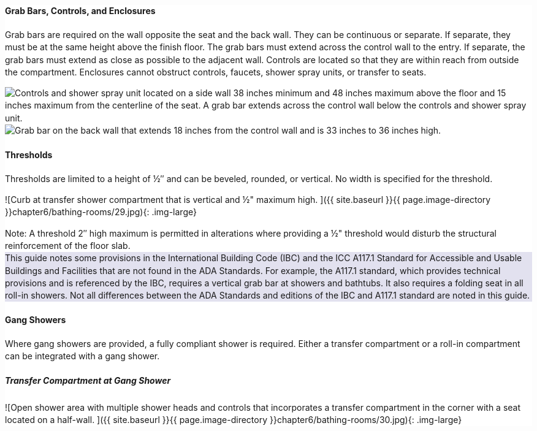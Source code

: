 #### Grab Bars, Controls, and Enclosures

Grab bars are required on the wall opposite the seat and the back wall.
They can be continuous or separate. If separate, they must be at the
same height above the finish floor. The grab bars must extend across the
control wall to the entry. If separate, the grab bars must extend as
close as possible to the adjacent wall. Controls are located so that
they are within reach from outside the compartment. Enclosures cannot
obstruct controls, faucets, shower spray units, or transfer to seats.

<div class="grid-container">
  <div class="grid-row">
    <div class="tablet:grid-col">
      <img class="img-full" src="{{ site.baseurl }}{{ page.image-directory }}chapter6/bathing-rooms/27.jpg" alt="Controls and shower spray unit located on a side wall 38 inches minimum and 48 inches maximum above the floor and 15 inches maximum from the centerline of the seat. A grab bar extends across the control wall below the controls and shower spray unit.">
    </div>
    <div class="tablet:grid-col">
       <img class="img-full" src="{{ site.baseurl }}{{ page.image-directory }}chapter6/bathing-rooms/28.jpg" alt="Grab bar on the back wall that extends 18 inches from the control wall and is 33 inches to 36 inches high.">
    </div>
  </div>
</div>

#### Thresholds

Thresholds are limited to a height of ½&Prime; and can be beveled, rounded,
or vertical. No width is specified for the threshold.

![Curb at transfer shower compartment that is vertical and ½" maximum high.
]({{ site.baseurl }}{{ page.image-directory }}chapter6/bathing-rooms/29.jpg){: .img-large}

<div class="text-italic text-center padding-left-3 padding-right-3">
Note: A threshold 2&Prime; high maximum is permitted in alterations where
providing a ½" threshold would disturb the structural reinforcement of
the floor slab.
</div>

<div class="border padding-1" style="background-color: #e2e1ef;">
  This guide notes some provisions in the International Building Code (IBC) and the ICC A117.1 Standard for Accessible and Usable Buildings and Facilities that are not found in the ADA Standards. For example, the A117.1 standard, which provides technical provisions and is referenced by the IBC, requires a vertical grab bar at showers and bathtubs. It also requires a folding seat in all roll-in showers. Not all differences between the ADA Standards and editions of the IBC and A117.1 standard are noted in this guide.
</div>

#### Gang Showers

Where gang showers are provided, a fully compliant shower is required.
Either a transfer compartment or a roll-in compartment can be integrated
with a gang shower.

##### Transfer Compartment at Gang Shower

![Open shower area with multiple shower heads and controls that
incorporates a transfer compartment in the corner with a seat located on
a half-wall.
]({{ site.baseurl }}{{ page.image-directory }}chapter6/bathing-rooms/30.jpg){: .img-large}
